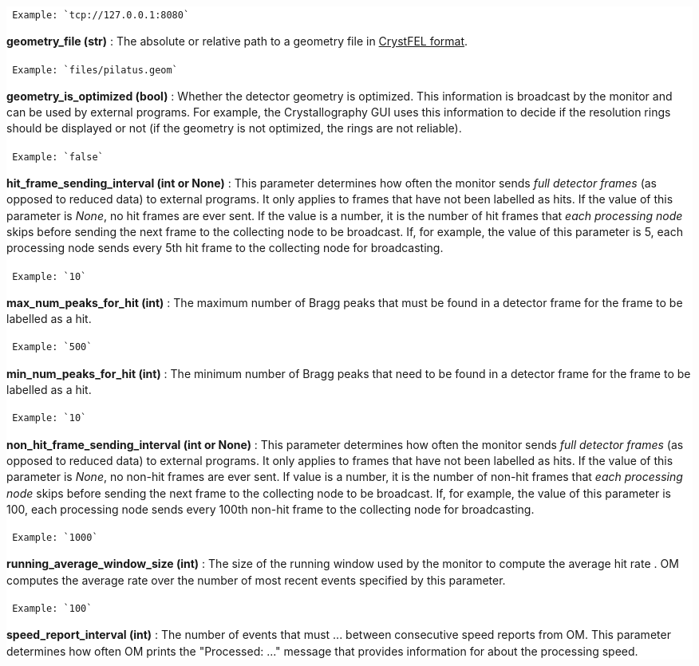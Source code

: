      Example: `tcp://127.0.0.1:8080`

**geometry_file (str)**
:  The absolute or relative path to a geometry file in
   [CrystFEL format](http://www.desy.de/~twhite/crystfel/manual-crystfel_geometry.html).

     Example: `files/pilatus.geom`

**geometry_is_optimized (bool)**
:  Whether the detector geometry is optimized. This information is broadcast by the
   monitor and  can be used by external programs. For example, the Crystallography GUI
   uses this information to decide if the resolution rings should be displayed or not
   (if the geometry is not optimized, the rings are not reliable).

     Example: `false`

**hit_frame_sending_interval (int or None)**
:  This parameter determines how often the monitor sends *full detector frames*  (as
   opposed to reduced data) to external programs. It only applies to frames that have
   not been labelled as hits. If the value of this parameter is *None*, no hit frames
   are ever sent. If the value is a number, it is the number of hit frames that
   *each processing node* skips before sending the next frame to the collecting node to
   be broadcast. If, for example, the value of this parameter is 5, each processing
   node sends every 5th hit frame to the collecting node for broadcasting.

     Example: `10`

**max_num_peaks_for_hit (int)**
:  The maximum number of Bragg peaks that must be found in a detector frame for the
   frame to be labelled as a hit.

     Example: `500`

**min_num_peaks_for_hit (int)**
:  The minimum number of Bragg peaks that need to be found in a detector frame for the
   frame to be labelled as a hit.

     Example: `10`

**non_hit_frame_sending_interval (int or None)**
:  This parameter determines how often the monitor sends *full detector frames*  (as
   opposed to reduced data) to external programs. It only applies to frames that have
   not been labelled as hits. If the value of this parameter is *None*, no non-hit
   frames are ever sent. If value is a number, it is the number of non-hit frames that
   *each processing node* skips before sending the next frame to the collecting node to
   be broadcast. If, for example, the value of this parameter is 100, each processing
   node sends every 100th non-hit frame to the collecting node for broadcasting.

     Example: `1000`

**running_average_window_size (int)**
:  The size of the running window used by the monitor to compute the average hit rate
 . OM computes the average rate over the number of most recent events specified by this
   parameter.

     Example: `100`

**speed_report_interval (int)**
:  The number of events that must ... between consecutive speed reports from OM. This
   parameter determines how often OM prints the "Processed: ..." message that provides
   information for about the processing speed.
  